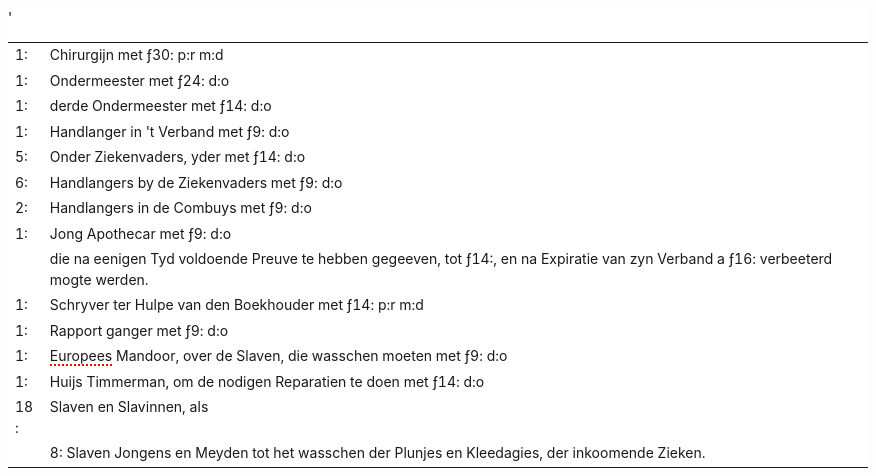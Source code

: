 '<table>
  <tbody>
    <tr>
      <td>1:</td>
      <td>Chirurgijn met ƒ30: p:r m:d</td>
    </tr>
    <tr>
      <td>1:</td>
      <td>Ondermeester met ƒ24: d:o</td>
    </tr>
    <tr>
      <td>1:</td>
      <td>derde Ondermeester met ƒ14: d:o</td>
    </tr>
    <tr>
      <td>1:</td>
      <td>Handlanger in 't Verband met ƒ9: d:o</td>
    </tr>
    <tr>
      <td>5:</td>
      <td>Onder Ziekenvaders, yder met ƒ14: d:o</td>
    </tr>
    <tr>
      <td>6:</td>
      <td>Handlangers by de Ziekenvaders met ƒ9: d:o</td>
    </tr>
    <tr>
      <td>2:</td>
      <td>Handlangers in de Combuys met ƒ9: d:o</td>
    </tr>
    <tr>
      <td>1:</td>
      <td>Jong Apothecar met ƒ9: d:o</td>
    </tr>
    <tr>
      <td>&nbsp;</td>
      <td>die na eenigen Tyd voldoende Preuve te hebben gegeeven, tot ƒ14:, en na Expiratie van zyn Verband a ƒ16: verbeeterd mogte werden.</td>
    </tr>
    <tr>
      <td>1:</td>
      <td>Schryver ter Hulpe van den Boekhouder met ƒ14: p:r m:d</td>
    </tr>
    <tr>
      <td>1:</td>
      <td>Rapport ganger met ƒ9: d:o</td>
    </tr>
    <tr>
      <td>1:</td>
      <td><span style="border-bottom: 2px dotted #FF0000;">Europees</span> Mandoor, over de Slaven, die wasschen moeten met ƒ9: d:o</td>
    </tr>
    <tr>
      <td>1:</td>
      <td>Huijs Timmerman, om de nodigen Reparatien te doen met ƒ14: d:o</td>
    </tr>
    <tr>
      <td>18:</td>
      <td>Slaven en Slavinnen, als</td>
    </tr>
    <tr>
      <td>&nbsp;</td>
      <td>8: Slaven Jongens en Meyden tot het wasschen der Plunjes en Kleedagies, der inkoomende Zieken.</td>